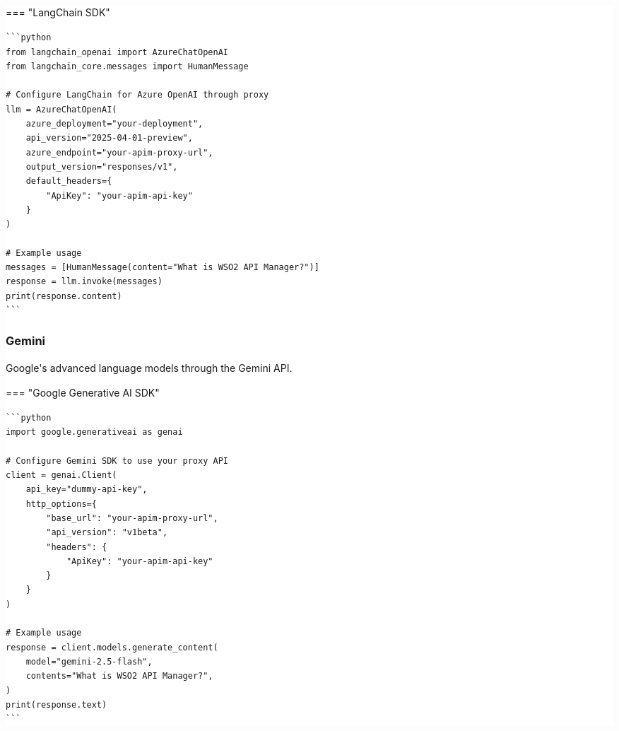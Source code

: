 === "LangChain SDK"

    ```python
    from langchain_openai import AzureChatOpenAI
    from langchain_core.messages import HumanMessage

    # Configure LangChain for Azure OpenAI through proxy
    llm = AzureChatOpenAI(
        azure_deployment="your-deployment",
        api_version="2025-04-01-preview",
        azure_endpoint="your-apim-proxy-url",
        output_version="responses/v1",
        default_headers={
            "ApiKey": "your-apim-api-key"
        }
    )

    # Example usage
    messages = [HumanMessage(content="What is WSO2 API Manager?")]
    response = llm.invoke(messages)
    print(response.content)
    ```

### Gemini

Google's advanced language models through the Gemini API.

=== "Google Generative AI SDK"

    ```python
    import google.generativeai as genai

    # Configure Gemini SDK to use your proxy API
    client = genai.Client(
        api_key="dummy-api-key",
        http_options={
            "base_url": "your-apim-proxy-url",
            "api_version": "v1beta",
            "headers": {
                "ApiKey": "your-apim-api-key"
            }
        }
    )

    # Example usage
    response = client.models.generate_content(
        model="gemini-2.5-flash",
        contents="What is WSO2 API Manager?",
    )
    print(response.text)
    ```
